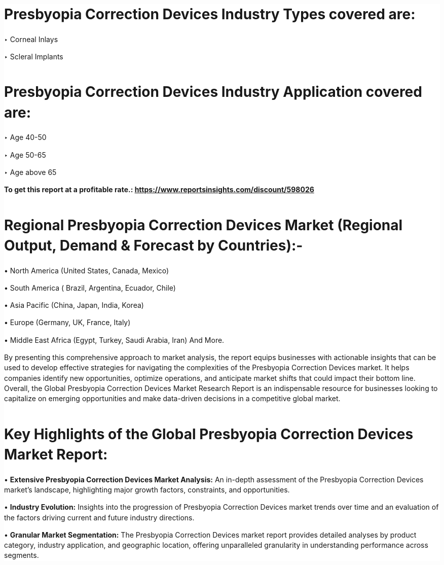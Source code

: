 # <strong>Presbyopia Correction Devices Industry Types covered are:</strong>

‣ Corneal Inlays

‣ Scleral Implants

# <strong>Presbyopia Correction Devices Industry Application covered are:</strong>

‣ Age 40-50

‣ Age 50-65

‣ Age above 65

<strong>To get this report at a profitable rate.: <a href=https://www.reportsinsights.com/discount/598026>https://www.reportsinsights.com/discount/598026</a></strong></font>

# <strong>Regional Presbyopia Correction Devices Market (Regional Output, Demand &amp; Forecast by Countries):-</strong>

• North America (United States, Canada, Mexico)

• South America ( Brazil, Argentina, Ecuador, Chile)

• Asia Pacific (China, Japan, India, Korea)

• Europe (Germany, UK, France, Italy)

• Middle East Africa (Egypt, Turkey, Saudi Arabia, Iran) And More.

By presenting this comprehensive approach to market analysis, the report equips businesses with actionable insights that can be used to develop effective strategies for navigating the complexities of the Presbyopia Correction Devices market. It helps companies identify new opportunities, optimize operations, and anticipate market shifts that could impact their bottom line. Overall, the Global Presbyopia Correction Devices Market Research Report is an indispensable resource for businesses looking to capitalize on emerging opportunities and make data-driven decisions in a competitive global market.

# <strong>Key Highlights of the Global Presbyopia Correction Devices Market Report:</strong>

• <strong>Extensive Presbyopia Correction Devices Market Analysis:</strong> An in-depth assessment of the Presbyopia Correction Devices market’s landscape, highlighting major growth factors, constraints, and opportunities.

• <strong>Industry Evolution:</strong> Insights into the progression of Presbyopia Correction Devices market trends over time and an evaluation of the factors driving current and future industry directions.

• <strong>Granular Market Segmentation:</strong> The Presbyopia Correction Devices market report provides detailed analyses by product category, industry application, and geographic location, offering unparalleled granularity in understanding performance across segments.
